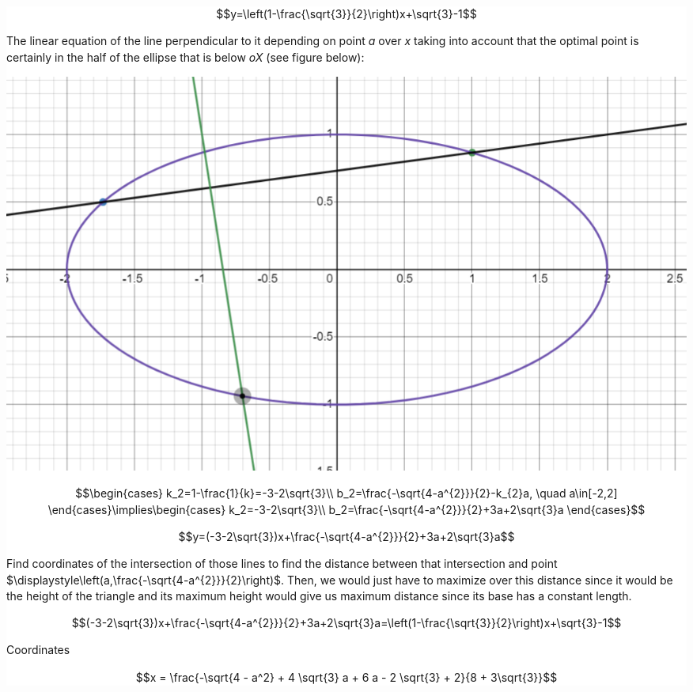 $$y=\left(1-\frac{\sqrt{3}}{2}\right)x+\sqrt{3}-1$$

The linear equation of the line perpendicular to it depending on point $a$ over $x$ taking into account that the optimal point is certainly in the half of the ellipse that is below $oX$ (see figure below):

![alt text](image-14.png)

$$\begin{cases}
    k_2=1-\frac{1}{k}=-3-2\sqrt{3}\\
    b_2=\frac{-\sqrt{4-a^{2}}}{2}-k_{2}a, \quad a\in[-2,2]
\end{cases}\implies\begin{cases}
    k_2=-3-2\sqrt{3}\\
    b_2=\frac{-\sqrt{4-a^{2}}}{2}+3a+2\sqrt{3}a
\end{cases}$$

$$y=(-3-2\sqrt{3})x+\frac{-\sqrt{4-a^{2}}}{2}+3a+2\sqrt{3}a$$

Find coordinates of the intersection of those lines to find the distance between that intersection and point $\displaystyle\left(a,\frac{-\sqrt{4-a^{2}}}{2}\right)$. Then, we would just have to maximize over this distance since it would be the height of the triangle and its maximum height would give us maximum distance since its base has a constant length.

$$(-3-2\sqrt{3})x+\frac{-\sqrt{4-a^{2}}}{2}+3a+2\sqrt{3}a=\left(1-\frac{\sqrt{3}}{2}\right)x+\sqrt{3}-1$$

Coordinates 

$$x = \frac{-\sqrt{4 - a^2} + 4 \sqrt{3} a + 6 a - 2 \sqrt{3} + 2}{8 + 3\sqrt{3}}$$
